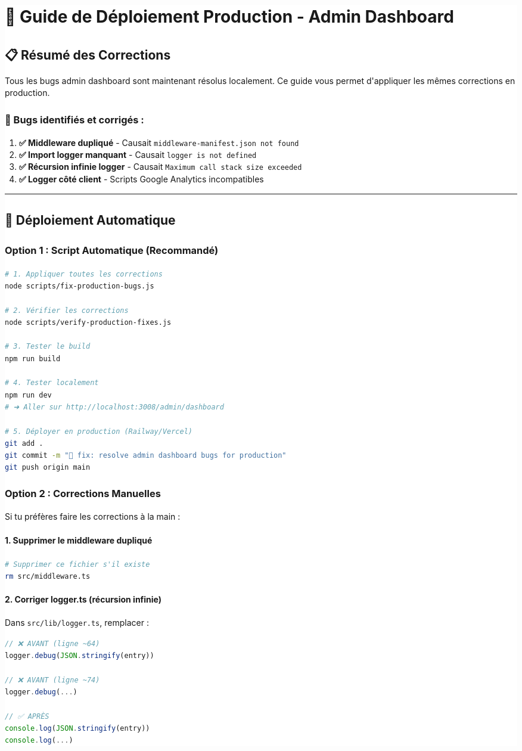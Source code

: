 # 🚀 Guide de Déploiement Production - Admin Dashboard

## 📋 Résumé des Corrections

Tous les bugs admin dashboard sont maintenant résolus localement. Ce guide vous permet d'appliquer les mêmes corrections en production.

### 🐛 Bugs identifiés et corrigés :

1. **✅ Middleware dupliqué** - Causait `middleware-manifest.json not found`
2. **✅ Import logger manquant** - Causait `logger is not defined` 
3. **✅ Récursion infinie logger** - Causait `Maximum call stack size exceeded`
4. **✅ Logger côté client** - Scripts Google Analytics incompatibles

---

## 🔧 Déploiement Automatique

### **Option 1 : Script Automatique (Recommandé)**

```bash
# 1. Appliquer toutes les corrections
node scripts/fix-production-bugs.js

# 2. Vérifier les corrections
node scripts/verify-production-fixes.js

# 3. Tester le build
npm run build

# 4. Tester localement
npm run dev
# ➜ Aller sur http://localhost:3008/admin/dashboard

# 5. Déployer en production (Railway/Vercel)
git add .
git commit -m "🔧 fix: resolve admin dashboard bugs for production"
git push origin main
```

### **Option 2 : Corrections Manuelles**

Si tu préfères faire les corrections à la main :

#### **1. Supprimer le middleware dupliqué**
```bash
# Supprimer ce fichier s'il existe
rm src/middleware.ts
```

#### **2. Corriger logger.ts (récursion infinie)**
Dans `src/lib/logger.ts`, remplacer :
```typescript
// ❌ AVANT (ligne ~64)
logger.debug(JSON.stringify(entry))

// ❌ AVANT (ligne ~74)  
logger.debug(...)

// ✅ APRÈS
console.log(JSON.stringify(entry))
console.log(...)
```
